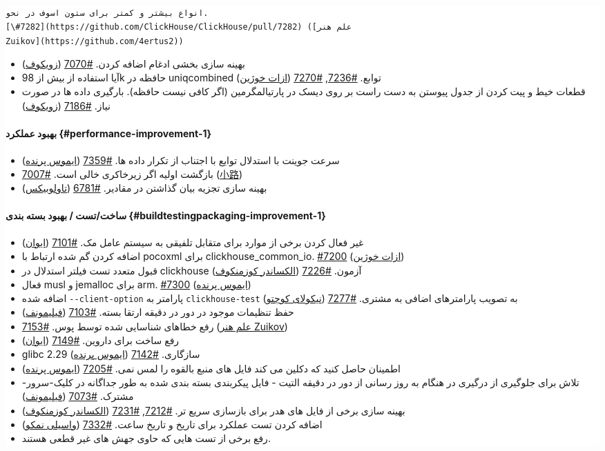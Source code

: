     انواع بیشتر و کمتر برای ستون اسوف در نحو.
    [\#7282](https://github.com/ClickHouse/ClickHouse/pull/7282) ([علم هنر
    Zuikov](https://github.com/4ertus2))
-   بهینه سازی بخشی ادغام اضافه کردن. [\#7070](https://github.com/ClickHouse/ClickHouse/pull/7070)
    ([زویکوف](https://github.com/4ertus2))
-   آیا استفاده از بیش از 98k حافظه در uniqcombined توابع.
    [\#7236](https://github.com/ClickHouse/ClickHouse/pull/7236),
    [\#7270](https://github.com/ClickHouse/ClickHouse/pull/7270) ([ازات
    خوژین](https://github.com/azat))
-   قطعات خیط و پیت کردن از جدول پیوستن به دست راست بر روی دیسک در پارتیالمگرمین (اگر کافی نیست
    حافظه). بارگیری داده ها در صورت نیاز. [\#7186](https://github.com/ClickHouse/ClickHouse/pull/7186)
    ([زویکوف](https://github.com/4ertus2))

#### بهبود عملکرد {#performance-improvement-1}

-   سرعت جوینت با استدلال توایع با اجتناب از تکرار داده ها.
    [\#7359](https://github.com/ClickHouse/ClickHouse/pull/7359) ([ایموس
    پرنده](https://github.com/amosbird))
-   بازگشت اولیه اگر زیرخاکری خالی است.
    [\#7007](https://github.com/ClickHouse/ClickHouse/pull/7007) ([小路](https://github.com/nicelulu))
-   بهینه سازی تجزیه بیان گذاشتن در مقادیر.
    [\#6781](https://github.com/ClickHouse/ClickHouse/pull/6781)
    ([تاولوبیکس](https://github.com/tavplubix))

#### ساخت/تست / بهبود بسته بندی {#buildtestingpackaging-improvement-1}

-   غیر فعال کردن برخی از موارد برای متقابل تلفیقی به سیستم عامل مک.
    [\#7101](https://github.com/ClickHouse/ClickHouse/pull/7101) ([ایوان](https://github.com/abyss7))
-   اضافه کردن گم شده ارتباط با pocoxml برای clickhouse\_common\_io.
    [\#7200](https://github.com/ClickHouse/ClickHouse/pull/7200) ([ازات
    خوژین](https://github.com/azat))
-   قبول متعدد تست فیلتر استدلال در clickhouse آزمون.
    [\#7226](https://github.com/ClickHouse/ClickHouse/pull/7226) ([الکساندر
    کوزمنکوف](https://github.com/akuzm))
-   فعال musl و jemalloc برای arm. [\#7300](https://github.com/ClickHouse/ClickHouse/pull/7300)
    ([ایموس پرنده](https://github.com/amosbird))
-   اضافه شده `--client-option` پارامتر به `clickhouse-test` به تصویب پارامترهای اضافی به مشتری.
    [\#7277](https://github.com/ClickHouse/ClickHouse/pull/7277) ([نیکولای
    کوچتو](https://github.com/KochetovNicolai))
-   حفظ تنظیمات موجود در دور در دقیقه ارتقا بسته.
    [\#7103](https://github.com/ClickHouse/ClickHouse/pull/7103)
    ([فیلیمونف](https://github.com/filimonov))
-   رفع خطاهای شناسایی شده توسط پوس. [\#7153](https://github.com/ClickHouse/ClickHouse/pull/7153) ([علم هنر
    Zuikov](https://github.com/4ertus2))
-   رفع ساخت برای داروین. [\#7149](https://github.com/ClickHouse/ClickHouse/pull/7149)
    ([ایوان](https://github.com/abyss7))
-   glibc 2.29 سازگاری. [\#7142](https://github.com/ClickHouse/ClickHouse/pull/7142) ([ایموس
    پرنده](https://github.com/amosbird))
-   اطمینان حاصل کنید که دکلین می کند فایل های منبع بالقوه را لمس نمی.
    [\#7205](https://github.com/ClickHouse/ClickHouse/pull/7205) ([ایموس
    پرنده](https://github.com/amosbird))
-   تلاش برای جلوگیری از درگیری در هنگام به روز رسانی از دور در دقیقه التیت - فایل پیکربندی بسته بندی شده به طور جداگانه
    در کلیک-سرور-مشترک. [\#7073](https://github.com/ClickHouse/ClickHouse/pull/7073)
    ([فیلیمونف](https://github.com/filimonov))
-   بهینه سازی برخی از فایل های هدر برای بازسازی سریع تر.
    [\#7212](https://github.com/ClickHouse/ClickHouse/pull/7212),
    [\#7231](https://github.com/ClickHouse/ClickHouse/pull/7231) ([الکساندر
    کوزمنکوف](https://github.com/akuzm))
-   اضافه کردن تست عملکرد برای تاریخ و تاریخ ساعت. [\#7332](https://github.com/ClickHouse/ClickHouse/pull/7332) ([واسیلی
    نمکو](https://github.com/Enmk))
-   رفع برخی از تست هایی که حاوی جهش های غیر قطعی هستند.